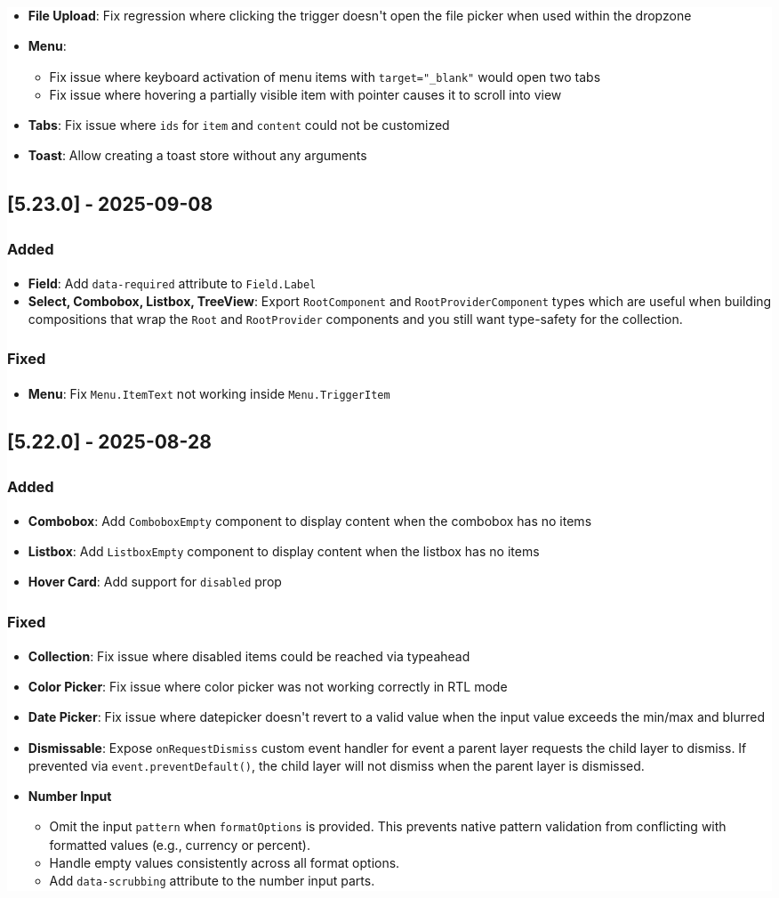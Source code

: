 - **File Upload**: Fix regression where clicking the trigger doesn't open the file picker when used within the dropzone

- **Menu**:
  - Fix issue where keyboard activation of menu items with `target="_blank"` would open two tabs
  - Fix issue where hovering a partially visible item with pointer causes it to scroll into view

- **Tabs**: Fix issue where `ids` for `item` and `content` could not be customized

- **Toast**: Allow creating a toast store without any arguments

## [5.23.0] - 2025-09-08

### Added

- **Field**: Add `data-required` attribute to `Field.Label`
- **Select, Combobox, Listbox, TreeView**: Export `RootComponent` and `RootProviderComponent` types which are useful
  when building compositions that wrap the `Root` and `RootProvider` components and you still want type-safety for the
  collection.

### Fixed

- **Menu**: Fix `Menu.ItemText` not working inside `Menu.TriggerItem`

## [5.22.0] - 2025-08-28

### Added

- **Combobox**: Add `ComboboxEmpty` component to display content when the combobox has no items

- **Listbox**: Add `ListboxEmpty` component to display content when the listbox has no items

- **Hover Card**: Add support for `disabled` prop

### Fixed

- **Collection**: Fix issue where disabled items could be reached via typeahead

- **Color Picker**: Fix issue where color picker was not working correctly in RTL mode

- **Date Picker**: Fix issue where datepicker doesn't revert to a valid value when the input value exceeds the min/max
  and blurred

- **Dismissable**: Expose `onRequestDismiss` custom event handler for event a parent layer requests the child layer to
  dismiss. If prevented via `event.preventDefault()`, the child layer will not dismiss when the parent layer is
  dismissed.

- **Number Input**
  - Omit the input `pattern` when `formatOptions` is provided. This prevents native pattern validation from conflicting
    with formatted values (e.g., currency or percent).
  - Handle empty values consistently across all format options.
  - Add `data-scrubbing` attribute to the number input parts.
